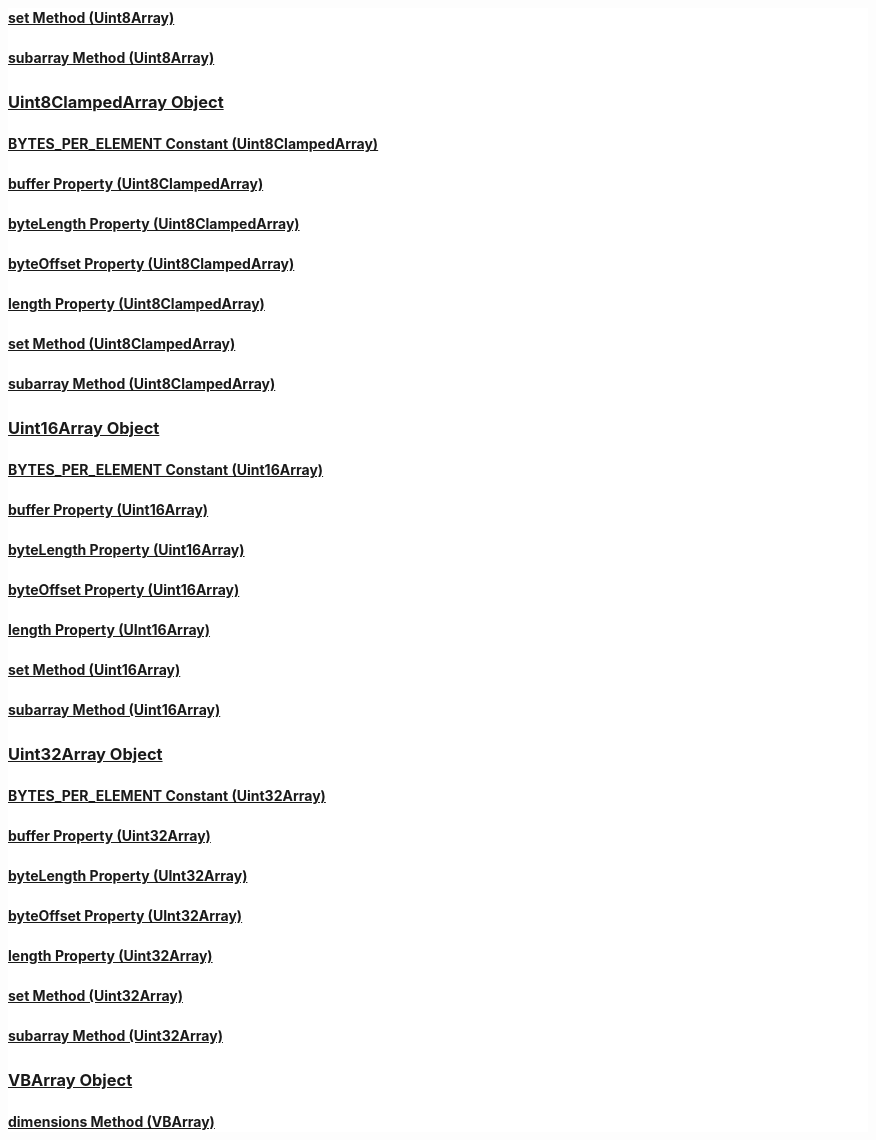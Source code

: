 #### [set Method (Uint8Array)](set-method-uint8array.md)
#### [subarray Method (Uint8Array)](subarray-method-uint8array.md)
### [Uint8ClampedArray Object](uint8clampedarray-object-javascript.md)
#### [BYTES_PER_ELEMENT Constant (Uint8ClampedArray)](bytes-per-element-constant-uint8clampedarray.md)
#### [buffer Property (Uint8ClampedArray)](buffer-property-uint8clampedarray.md)
#### [byteLength Property (Uint8ClampedArray)](bytelength-property-uint8clampedarray.md)
#### [byteOffset Property (Uint8ClampedArray)](byteoffset-property-uint8clampedarray.md)
#### [length Property (Uint8ClampedArray)](length-property-uint8clampedarray.md)
#### [set Method (Uint8ClampedArray)](set-method-uint8clampedarray.md)
#### [subarray Method (Uint8ClampedArray)](subarray-method-uint8clampedarray.md)
### [Uint16Array Object](uint16array-object.md)
#### [BYTES_PER_ELEMENT Constant (Uint16Array)](bytes-per-element-constant-uint16array.md)
#### [buffer Property (Uint16Array)](buffer-property-uint16array.md)
#### [byteLength Property (Uint16Array)](bytelength-property-uint16array.md)
#### [byteOffset Property (Uint16Array)](byteoffset-property-uint16array.md)
#### [length Property (UInt16Array)](length-property-uint16array.md)
#### [set Method (Uint16Array)](set-method-uint16array.md)
#### [subarray Method (Uint16Array)](subarray-method-uint16array.md)
### [Uint32Array Object](uint32array-object.md)
#### [BYTES_PER_ELEMENT Constant (Uint32Array)](bytes-per-element-constant-uint32array.md)
#### [buffer Property (Uint32Array)](buffer-property-uint32array.md)
#### [byteLength Property (UInt32Array)](bytelength-property-uint32array.md)
#### [byteOffset Property (UInt32Array)](byteoffset-property-uint32array.md)
#### [length Property (Uint32Array)](length-property-uint32array.md)
#### [set Method (Uint32Array)](set-method-uint32array.md)
#### [subarray Method (Uint32Array)](subarray-method-uint32array.md)
### [VBArray Object](vbarray-object-javascript.md)
#### [dimensions Method (VBArray)](dimensions-method-vbarray-javascript.md)